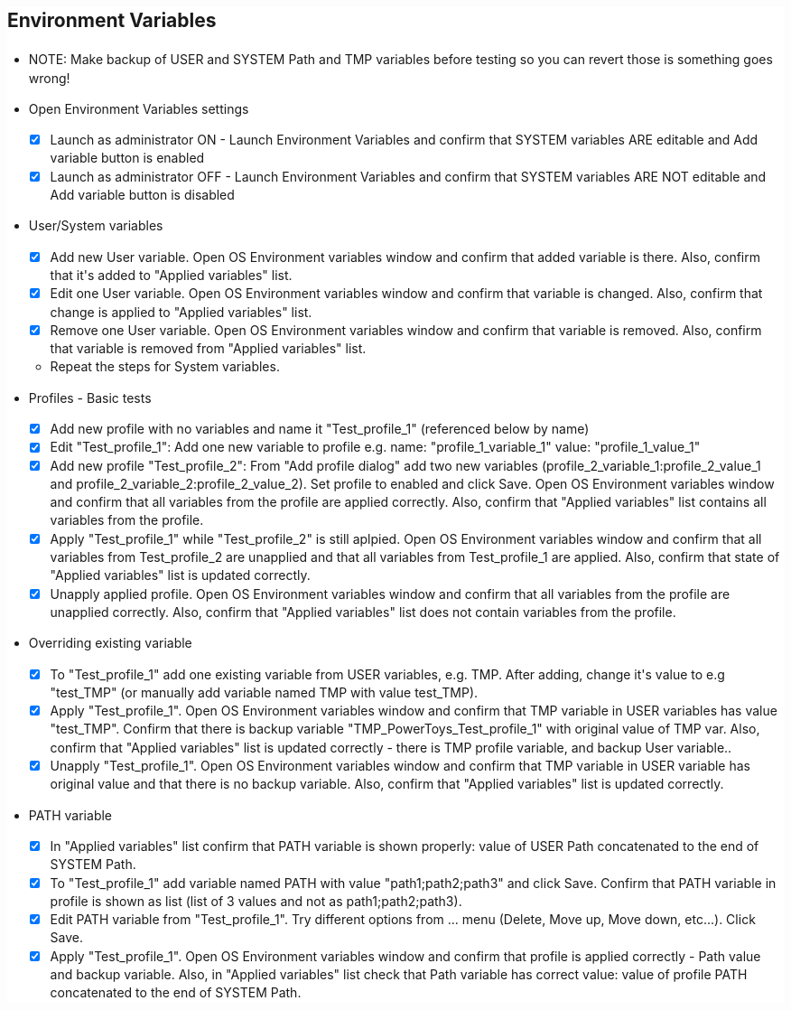 ## Environment Variables
 * NOTE: Make backup of USER and SYSTEM Path and TMP variables before testing so you can revert those is something goes wrong!
 * Open Environment Variables settings
   - [x] Launch as administrator ON - Launch Environment Variables and confirm that SYSTEM variables ARE editable and Add variable button is enabled
   - [x] Launch as administrator OFF - Launch Environment Variables and confirm that SYSTEM variables ARE NOT editable and Add variable button is disabled

 * User/System variables
   - [x] Add new User variable. Open OS Environment variables window and confirm that added variable is there. Also, confirm that it's added to "Applied variables" list.
   - [x] Edit one User variable. Open OS Environment variables window and confirm that variable is changed. Also, confirm that change is applied to "Applied variables" list.
   - [x] Remove one User variable. Open OS Environment variables window and confirm that variable is removed. Also, confirm that variable is removed from "Applied variables" list.
   - Repeat the steps for System variables.

 * Profiles - Basic tests
   - [x] Add new profile with no variables and name it "Test_profile_1" (referenced below by name)
   - [x] Edit "Test_profile_1": Add one new variable to profile e.g. name: "profile_1_variable_1" value: "profile_1_value_1"
   - [x] Add new profile "Test_profile_2": From "Add profile dialog" add two new variables (profile_2_variable_1:profile_2_value_1 and profile_2_variable_2:profile_2_value_2). Set profile to enabled and click Save. Open OS Environment variables window and confirm that all variables from the profile are applied correctly. Also, confirm that "Applied variables" list contains all variables from the profile.
   - [x] Apply "Test_profile_1" while "Test_profile_2" is still aplpied. Open OS Environment variables window and confirm that all variables from Test_profile_2 are unapplied and that all variables from Test_profile_1 are applied. Also, confirm that state of "Applied variables" list is updated correctly.
   - [x] Unapply applied profile. Open OS Environment variables window and confirm that all variables from the profile are unapplied correctly. Also, confirm that "Applied variables" list does not contain variables from the profile.

 * Overriding existing variable
   - [x] To "Test_profile_1" add one existing variable from USER variables, e.g. TMP. After adding, change it's value to e.g "test_TMP" (or manually add variable named TMP with value test_TMP).
   - [x] Apply "Test_profile_1". Open OS Environment variables window and confirm that TMP variable in USER variables has value "test_TMP". Confirm that there is backup variable "TMP_PowerToys_Test_profile_1" with original value of TMP var. Also, confirm that "Applied variables" list is updated correctly - there is TMP profile variable, and backup User variable..
   - [x] Unapply "Test_profile_1". Open OS Environment variables window and confirm that TMP variable in USER variable has original value and that there is no backup variable. Also, confirm that "Applied variables" list is updated correctly.

 * PATH variable
   - [x] In "Applied variables" list confirm that PATH variable is shown properly: value of USER Path concatenated to the end of SYSTEM Path.
   - [x] To "Test_profile_1" add variable named PATH with value "path1;path2;path3" and click Save. Confirm that PATH variable in profile is shown as list (list of 3 values and not as path1;path2;path3).
   - [x] Edit PATH variable from "Test_profile_1". Try different options from ... menu (Delete, Move up, Move down, etc...). Click Save.
   - [x] Apply "Test_profile_1". Open OS Environment variables window and confirm that profile is applied correctly - Path value and backup variable. Also, in "Applied variables" list check that Path variable has correct value: value of profile PATH concatenated to the end of SYSTEM Path.
